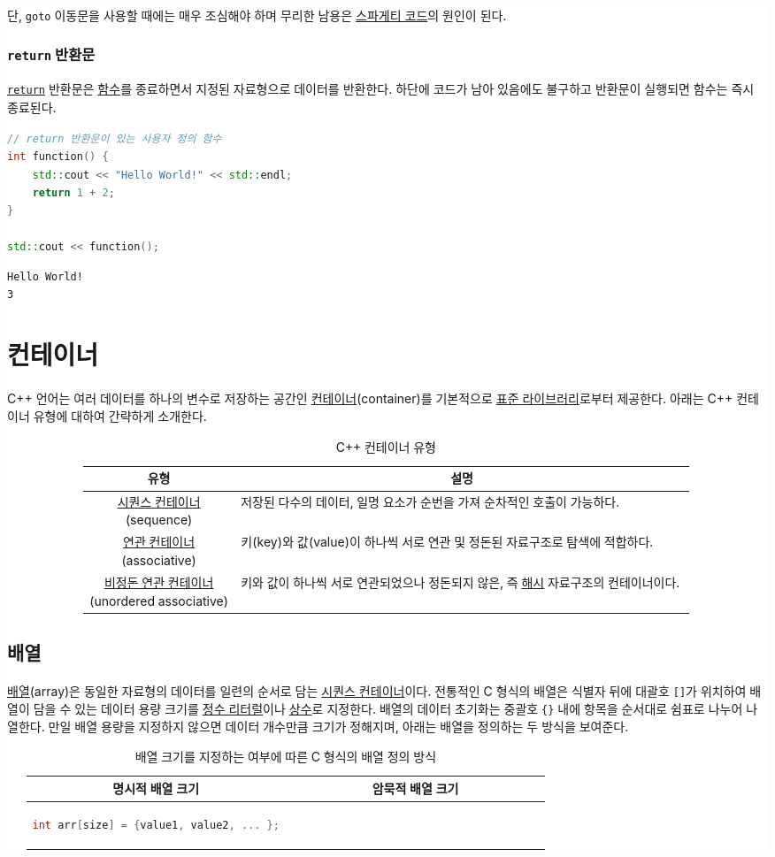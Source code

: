 단, `goto` 이동문을 사용할 때에는 매우 조심해야 하며 무리한 남용은 [스파게티 코드](https://ko.wikipedia.org/wiki/스파게티_코드)의 원인이 된다.

### `return` 반환문
[`return`](https://en.cppreference.com/w/cpp/language/return) 반환문은 [함수](#함수)를 종료하면서 지정된 자료형으로 데이터를 반환한다. 하단에 코드가 남아 있음에도 불구하고 반환문이 실행되면 함수는 즉시 종료된다.

```cpp
// return 반환문이 있는 사용자 정의 함수
int function() {
    std::cout << "Hello World!" << std::endl;
    return 1 + 2;
}

std::cout << function();    
```
```terminal
Hello World!
3
```

# 컨테이너
C++ 언어는 여러 데이터를 하나의 변수로 저장하는 공간인 [컨테이너](https://en.cppreference.com/w/cpp/container)(container)를 기본적으로 [표준 라이브러리](https://ko.wikipedia.org/wiki/C++_표준_라이브러리)로부터 제공한다. 아래는 C++ 컨테이너 유형에 대하여 간략하게 소개한다.

<table style="width: 80%; margin-left: auto; margin-right: auto;"><caption style="caption-side: top;">C++ 컨테이너 유형</caption><colgroup><col style="width: 25%;"/><col style="width: 75%;"/></colgroup><thead><tr><th style="text-align: center;">유형</th><th style="text-align: center;">설명</th></tr></thead><tbody><tr><td style="text-align: center;"><a href="https://en.wikipedia.org/wiki/Sequence_container_(C++)">시퀀스 컨테이너</a><br/>(sequence)</td><td>저장된 다수의 데이터, 일명 요소가 순번을 가져 순차적인 호출이 가능하다.</td></tr><tr><td style="text-align: center;"><a href="https://en.wikipedia.org/wiki/Associative_containers">연관 컨테이너</a><br/>(associative)</td><td>키(key)와 값(value)이 하나씩 서로 연관 및 정돈된 자료구조로 탐색에 적합하다.</td></tr><tr><td style="text-align: center;"><a href="https://en.wikipedia.org/wiki/Unordered_associative_containers_(C++))(unordered associative containers">비정돈 연관 컨테이너</a><br/>(unordered associative)</td><td>키와 값이 하나씩 서로 연관되었으나 정돈되지 않은, 즉 <a href="https://ko.wikipedia.org/wiki/해시_테이블">해시</a> 자료구조의 컨테이너이다.</td></tr></tbody></table>

## 배열
[배열](https://en.cppreference.com/w/cpp/language/array)(array)은 동일한 자료형의 데이터를 일련의 순서로 담는 [시퀀스 컨테이너](https://en.wikipedia.org/wiki/Sequence_container_(C++))이다. 전통적인 C 형식의 배열은 식별자 뒤에 대괄호 `[]`가 위치하여 배열이 담을 수 있는 데이터 용량 크기를 [정수 리터럴](https://en.cppreference.com/w/cpp/language/integer_literal)이나 [상수](#변수)로 지정한다. 배열의 데이터 초기화는 중괄호 `{}` 내에 항목을 순서대로 쉼표로 나누어 나열한다. 만일 배열 용량을 지정하지 않으면 데이터 개수만큼 크기가 정해지며, 아래는 배열을 정의하는 두 방식을 보여준다.

<table style="width: 95%; margin-left: auto; margin-right: auto;"><caption style="caption-side: top;">배열 크기를 지정하는 여부에 따른 C 형식의 배열 정의 방식</caption><colgroup><col style="width: 50%;"/><col style="width: 50%;"/></colgroup><thead><tr><th style="text-align: center;">명시적 배열 크기</th><th style="text-align: center;">암묵적 배열 크기</th></tr></thead><tbody><tr><td>

```cpp
int arr[size] = {value1, value2, ... };
```
</td><td>
